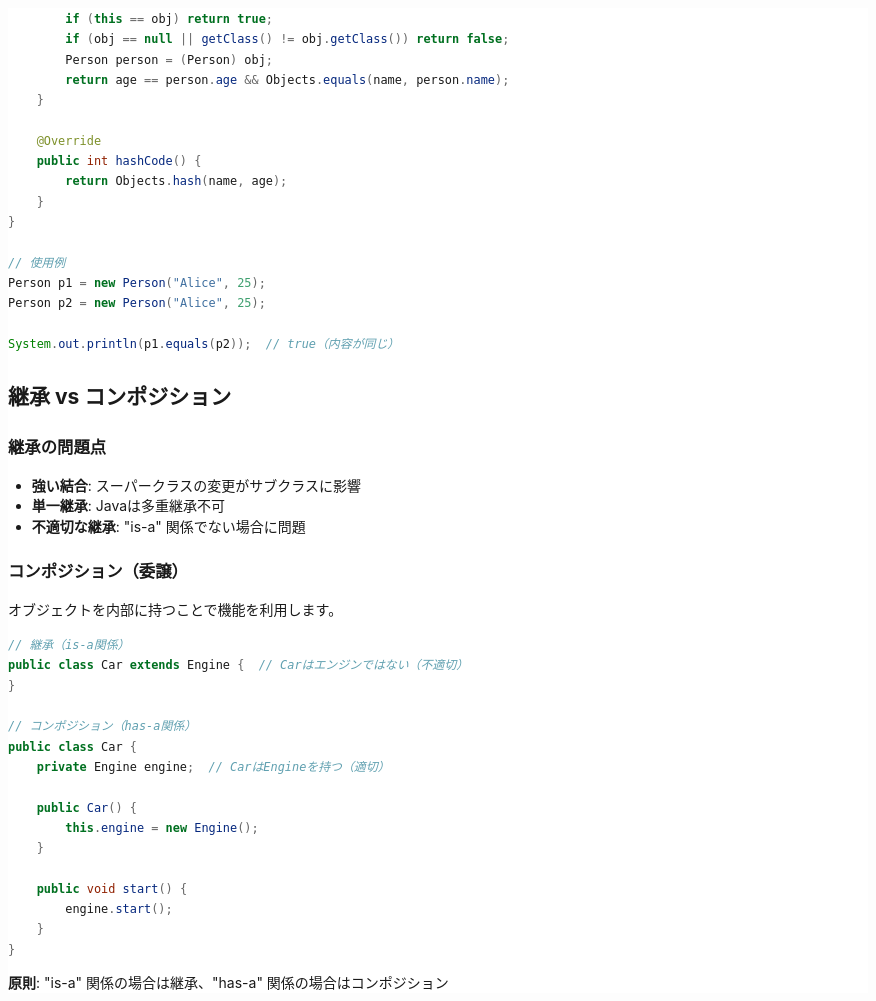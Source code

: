 ```java
        if (this == obj) return true;
        if (obj == null || getClass() != obj.getClass()) return false;
        Person person = (Person) obj;
        return age == person.age && Objects.equals(name, person.name);
    }

    @Override
    public int hashCode() {
        return Objects.hash(name, age);
    }
}

// 使用例
Person p1 = new Person("Alice", 25);
Person p2 = new Person("Alice", 25);

System.out.println(p1.equals(p2));  // true（内容が同じ）
```

## 継承 vs コンポジション

### 継承の問題点

- **強い結合**: スーパークラスの変更がサブクラスに影響
- **単一継承**: Javaは多重継承不可
- **不適切な継承**: "is-a" 関係でない場合に問題

### コンポジション（委譲）

オブジェクトを内部に持つことで機能を利用します。

```java
// 継承（is-a関係）
public class Car extends Engine {  // Carはエンジンではない（不適切）
}

// コンポジション（has-a関係）
public class Car {
    private Engine engine;  // CarはEngineを持つ（適切）

    public Car() {
        this.engine = new Engine();
    }

    public void start() {
        engine.start();
    }
}
```

**原則**: "is-a" 関係の場合は継承、"has-a" 関係の場合はコンポジション
